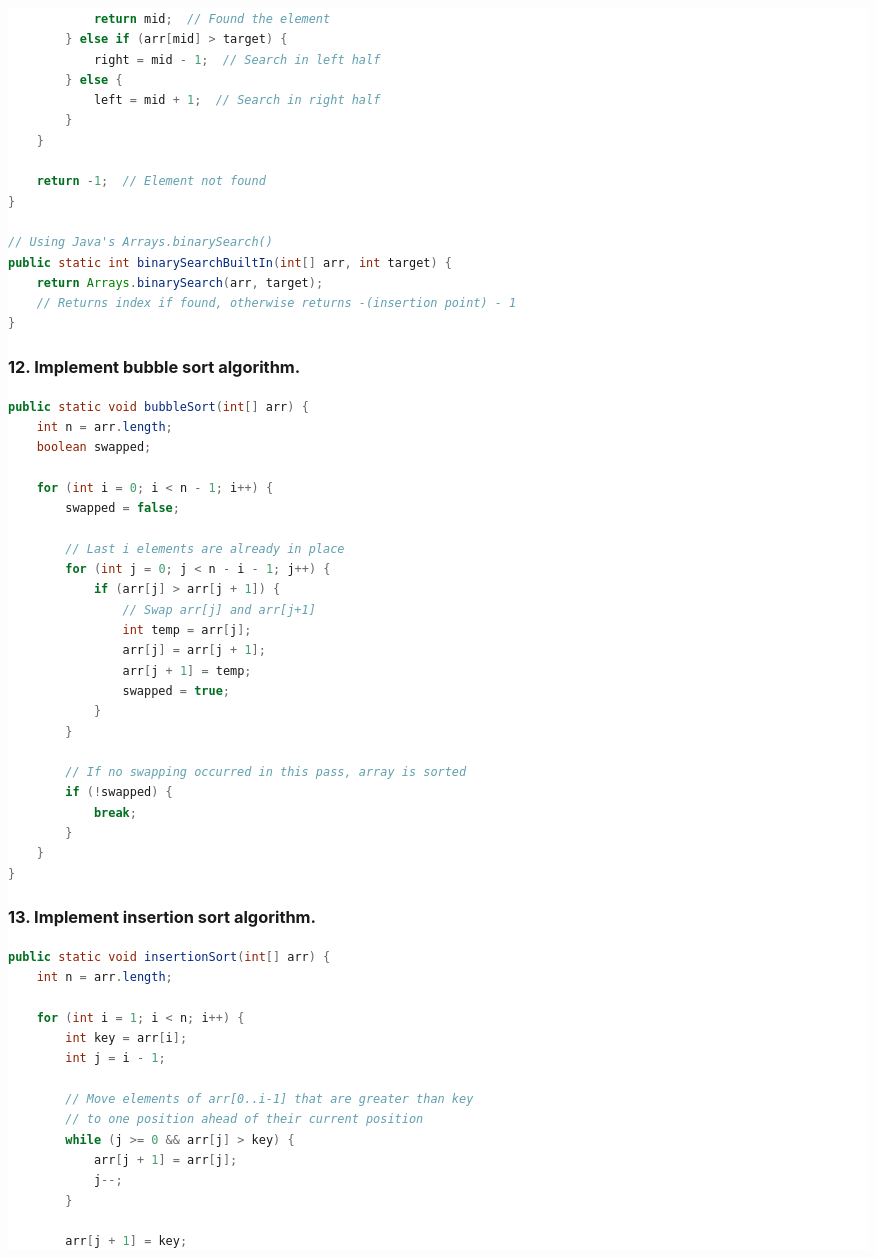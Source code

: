 ```java
            return mid;  // Found the element
        } else if (arr[mid] > target) {
            right = mid - 1;  // Search in left half
        } else {
            left = mid + 1;  // Search in right half
        }
    }
    
    return -1;  // Element not found
}

// Using Java's Arrays.binarySearch()
public static int binarySearchBuiltIn(int[] arr, int target) {
    return Arrays.binarySearch(arr, target);
    // Returns index if found, otherwise returns -(insertion point) - 1
}
```

### 12. Implement bubble sort algorithm.
```java
public static void bubbleSort(int[] arr) {
    int n = arr.length;
    boolean swapped;
    
    for (int i = 0; i < n - 1; i++) {
        swapped = false;
        
        // Last i elements are already in place
        for (int j = 0; j < n - i - 1; j++) {
            if (arr[j] > arr[j + 1]) {
                // Swap arr[j] and arr[j+1]
                int temp = arr[j];
                arr[j] = arr[j + 1];
                arr[j + 1] = temp;
                swapped = true;
            }
        }
        
        // If no swapping occurred in this pass, array is sorted
        if (!swapped) {
            break;
        }
    }
}
```

### 13. Implement insertion sort algorithm.
```java
public static void insertionSort(int[] arr) {
    int n = arr.length;
    
    for (int i = 1; i < n; i++) {
        int key = arr[i];
        int j = i - 1;
        
        // Move elements of arr[0..i-1] that are greater than key
        // to one position ahead of their current position
        while (j >= 0 && arr[j] > key) {
            arr[j + 1] = arr[j];
            j--;
        }
        
        arr[j + 1] = key;
```